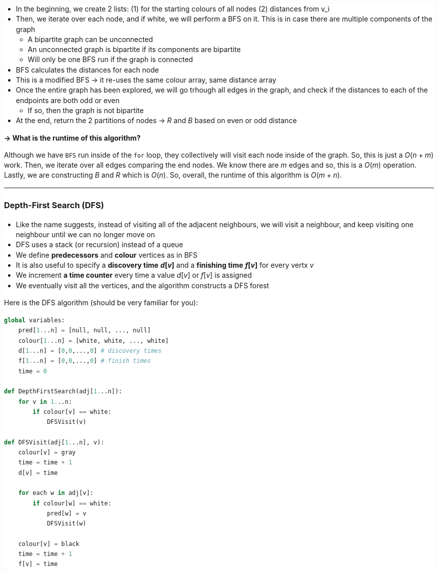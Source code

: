 - In the beginning, we create 2 lists: (1) for the starting colours of all nodes (2) distances from v_i
- Then, we iterate over each node, and if white, we will perform a BFS on it. This is in case there are multiple components of the graph
    - A bipartite graph can be unconnected
    - An unconnected graph is bipartite if its components are bipartite
    - Will only be one BFS run if the graph is connected
- BFS calculates the distances for each node
- This is a modified BFS → it re-uses the same colour array, same distance array
- Once the entire graph has been explored, we will go trhough all edges in the graph, and check if the distances to each of the endpoints are both odd or even
    - If so, then the graph is not bipartite
- At the end, return the 2 partitions of nodes → $R$﻿ and $B$﻿ based on even or odd distance

  

**→ What is the runtime of this algorithm?**

Although we have `BFS` run inside of the `for` loop, they collectively will visit each node inside of the graph. So, this is just a $O(n+m)$﻿ work. Then, we iterate over all edges comparing the end nodes. We know there are $m$﻿ edges and so, this is a $O(m)$﻿ operation. Lastly, we are constructing $B$﻿ and $R$﻿ which is $O(n)$﻿. So, overall, the runtime of this algorithm is $O(m+n)$﻿.

---

### Depth-First Search (DFS)

- Like the name suggests, instead of visiting all of the adjacent neighbours, we will visit a neighbour, and keep visiting one neighbour until we can no longer move on
- DFS uses a stack (or recursion) instead of a queue
- We define **predecessors** and **colour** vertices as in BFS
- It is also useful to specify a **discovery time** **$d[v]$**﻿ and a **finishing time** **$f[v]$**﻿ for every vertx $v$﻿
- We increment **a time counter** every time a value $d[v]$﻿ or $f[v]$﻿ is assigned
- We eventually visit all the vertices, and the algorithm constructs a DFS forest

  

Here is the DFS algorithm (should be very familiar for you):

```Python
global variables:
	pred[1...n] = [null, null, ..., null]
	colour[1...n] = [white, white, ..., white]
	d[1...n] = [0,0,...,0] # discovery times 
	f[1...n] = [0,0,...,0] # finish times 
	time = 0

def DepthFirstSearch(adj[1...n]):
	for v in 1...n:
		if colour[v] == white:
			DFSVisit(v)

def DFSVisit(adj[1...n], v):
	colour[v] = gray
	time = time + 1
	d[v] = time

	for each w in adj[v]:
		if colour[w] == white:
			pred[w] = v
			DFSVisit(w)

	colour[v] = black
	time = time + 1
	f[v] = time 
```
